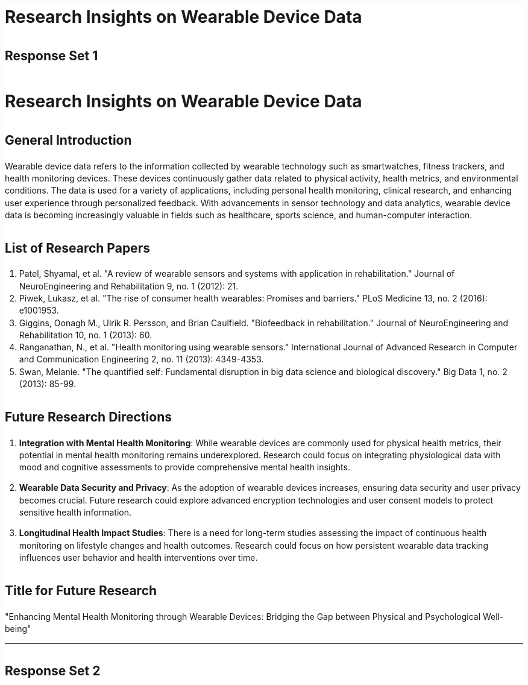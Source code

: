  # Research Insights on Wearable Device Data

 ## Response Set 1

# Research Insights on Wearable Device Data

## General Introduction
Wearable device data refers to the information collected by wearable technology such as smartwatches, fitness trackers, and health monitoring devices. These devices continuously gather data related to physical activity, health metrics, and environmental conditions. The data is used for a variety of applications, including personal health monitoring, clinical research, and enhancing user experience through personalized feedback. With advancements in sensor technology and data analytics, wearable device data is becoming increasingly valuable in fields such as healthcare, sports science, and human-computer interaction.

## List of Research Papers
1. Patel, Shyamal, et al. "A review of wearable sensors and systems with application in rehabilitation." Journal of NeuroEngineering and Rehabilitation 9, no. 1 (2012): 21.
2. Piwek, Lukasz, et al. "The rise of consumer health wearables: Promises and barriers." PLoS Medicine 13, no. 2 (2016): e1001953.
3. Giggins, Oonagh M., Ulrik R. Persson, and Brian Caulfield. "Biofeedback in rehabilitation." Journal of NeuroEngineering and Rehabilitation 10, no. 1 (2013): 60.
4. Ranganathan, N., et al. "Health monitoring using wearable sensors." International Journal of Advanced Research in Computer and Communication Engineering 2, no. 11 (2013): 4349-4353.
5. Swan, Melanie. "The quantified self: Fundamental disruption in big data science and biological discovery." Big Data 1, no. 2 (2013): 85-99.

## Future Research Directions
1. **Integration with Mental Health Monitoring**: While wearable devices are commonly used for physical health metrics, their potential in mental health monitoring remains underexplored. Research could focus on integrating physiological data with mood and cognitive assessments to provide comprehensive mental health insights.
   
2. **Wearable Data Security and Privacy**: As the adoption of wearable devices increases, ensuring data security and user privacy becomes crucial. Future research could explore advanced encryption technologies and user consent models to protect sensitive health information.

3. **Longitudinal Health Impact Studies**: There is a need for long-term studies assessing the impact of continuous health monitoring on lifestyle changes and health outcomes. Research could focus on how persistent wearable data tracking influences user behavior and health interventions over time.

## Title for Future Research
"Enhancing Mental Health Monitoring through Wearable Devices: Bridging the Gap between Physical and Psychological Well-being"

---
 ## Response Set 2
